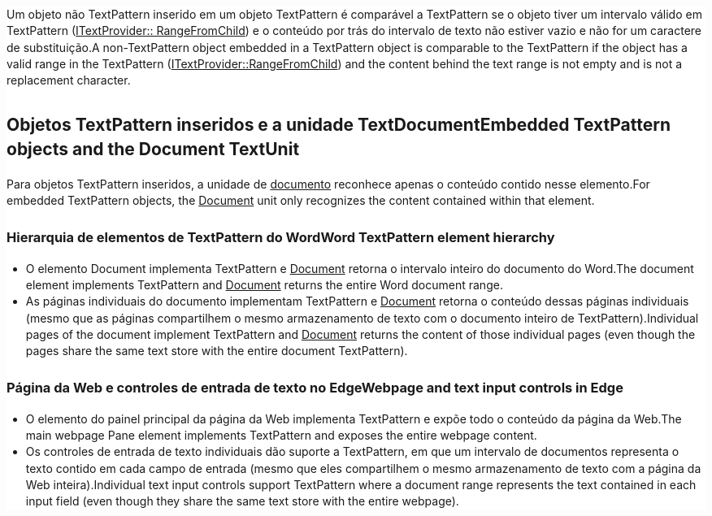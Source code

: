 <span data-ttu-id="0d81a-211">Um objeto não TextPattern inserido em um objeto TextPattern é comparável a TextPattern se o objeto tiver um intervalo válido em TextPattern ([ITextProvider:: RangeFromChild](/windows/win32/api/uiautomationcore/nf-uiautomationcore-itextprovider-rangefromchild)) e o conteúdo por trás do intervalo de texto não estiver vazio e não for um caractere de substituição.</span><span class="sxs-lookup"><span data-stu-id="0d81a-211">A non-TextPattern object embedded in a TextPattern object is comparable to the TextPattern if the object has a valid range in the TextPattern ([ITextProvider::RangeFromChild](/windows/win32/api/uiautomationcore/nf-uiautomationcore-itextprovider-rangefromchild)) and the content behind the text range is not empty and is not a replacement character.</span></span>

## <a name="embedded-textpattern-objects-and-the-document-textunit"></a><span data-ttu-id="0d81a-212">Objetos TextPattern inseridos e a unidade TextDocument</span><span class="sxs-lookup"><span data-stu-id="0d81a-212">Embedded TextPattern objects and the Document TextUnit</span></span>

<span data-ttu-id="0d81a-213">Para objetos TextPattern inseridos, a unidade de [documento](/windows/win32/api/uiautomationcore/ne-uiautomationcore-textunit) reconhece apenas o conteúdo contido nesse elemento.</span><span class="sxs-lookup"><span data-stu-id="0d81a-213">For embedded TextPattern objects, the [Document](/windows/win32/api/uiautomationcore/ne-uiautomationcore-textunit) unit only recognizes the content contained within that element.</span></span>

### <a name="word-textpattern-element-hierarchy"></a><span data-ttu-id="0d81a-214">Hierarquia de elementos de TextPattern do Word</span><span class="sxs-lookup"><span data-stu-id="0d81a-214">Word TextPattern element hierarchy</span></span>

- <span data-ttu-id="0d81a-215">O elemento Document implementa TextPattern e [Document](/windows/win32/api/uiautomationcore/ne-uiautomationcore-textunit) retorna o intervalo inteiro do documento do Word.</span><span class="sxs-lookup"><span data-stu-id="0d81a-215">The document element implements TextPattern and [Document](/windows/win32/api/uiautomationcore/ne-uiautomationcore-textunit) returns the entire Word document range.</span></span>
- <span data-ttu-id="0d81a-216">As páginas individuais do documento implementam TextPattern e [Document](/windows/win32/api/uiautomationcore/ne-uiautomationcore-textunit) retorna o conteúdo dessas páginas individuais (mesmo que as páginas compartilhem o mesmo armazenamento de texto com o documento inteiro de TextPattern).</span><span class="sxs-lookup"><span data-stu-id="0d81a-216">Individual pages of the document implement TextPattern and [Document](/windows/win32/api/uiautomationcore/ne-uiautomationcore-textunit) returns the content of those individual pages (even though the pages share the same text store with the entire document TextPattern).</span></span>

### <a name="webpage-and-text-input-controls-in-edge"></a><span data-ttu-id="0d81a-217">Página da Web e controles de entrada de texto no Edge</span><span class="sxs-lookup"><span data-stu-id="0d81a-217">Webpage and text input controls in Edge</span></span>

- <span data-ttu-id="0d81a-218">O elemento do painel principal da página da Web implementa TextPattern e expõe todo o conteúdo da página da Web.</span><span class="sxs-lookup"><span data-stu-id="0d81a-218">The main webpage Pane element implements TextPattern and exposes the entire webpage content.</span></span>
- <span data-ttu-id="0d81a-219">Os controles de entrada de texto individuais dão suporte a TextPattern, em que um intervalo de documentos representa o texto contido em cada campo de entrada (mesmo que eles compartilhem o mesmo armazenamento de texto com a página da Web inteira).</span><span class="sxs-lookup"><span data-stu-id="0d81a-219">Individual text input controls support TextPattern where a document range represents the text contained in each input field (even though they share the same text store with the entire webpage).</span></span>
